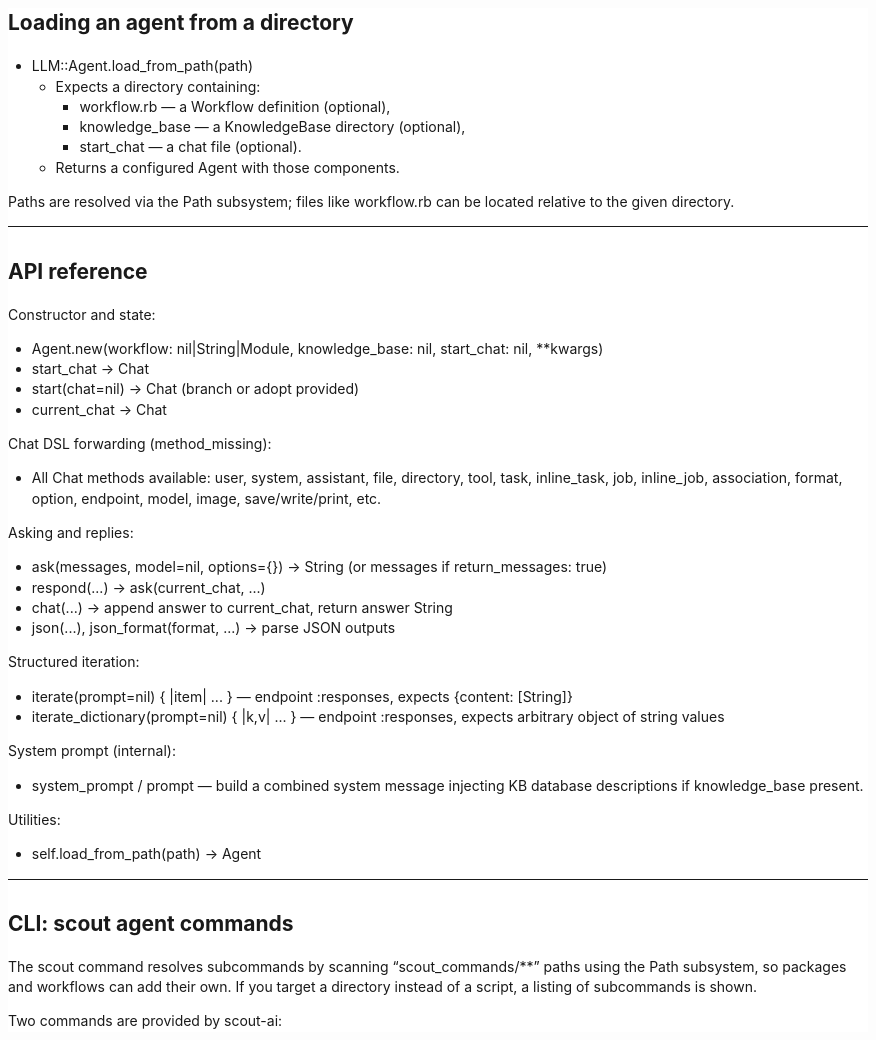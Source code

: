 
## Loading an agent from a directory

- LLM::Agent.load_from_path(path)
  - Expects a directory containing:
    - workflow.rb — a Workflow definition (optional),
    - knowledge_base — a KnowledgeBase directory (optional),
    - start_chat — a chat file (optional).
  - Returns a configured Agent with those components.

Paths are resolved via the Path subsystem; files like workflow.rb can be located relative to the given directory.

---

## API reference

Constructor and state:
- Agent.new(workflow: nil|String|Module, knowledge_base: nil, start_chat: nil, **kwargs)
- start_chat → Chat
- start(chat=nil) → Chat (branch or adopt provided)
- current_chat → Chat

Chat DSL forwarding (method_missing):
- All Chat methods available: user, system, assistant, file, directory, tool, task, inline_task, job, inline_job, association, format, option, endpoint, model, image, save/write/print, etc.

Asking and replies:
- ask(messages, model=nil, options={}) → String (or messages if return_messages: true)
- respond(...) → ask(current_chat, ...)
- chat(...) → append answer to current_chat, return answer String
- json(...), json_format(format, ...) → parse JSON outputs

Structured iteration:
- iterate(prompt=nil) { |item| ... } — endpoint :responses, expects {content: [String]}
- iterate_dictionary(prompt=nil) { |k,v| ... } — endpoint :responses, expects arbitrary object of string values

System prompt (internal):
- system_prompt / prompt — build a combined system message injecting KB database descriptions if knowledge_base present.

Utilities:
- self.load_from_path(path) → Agent

---

## CLI: scout agent commands

The scout command resolves subcommands by scanning “scout_commands/**” paths using the Path subsystem, so packages and workflows can add their own. If you target a directory instead of a script, a listing of subcommands is shown.

Two commands are provided by scout-ai:
